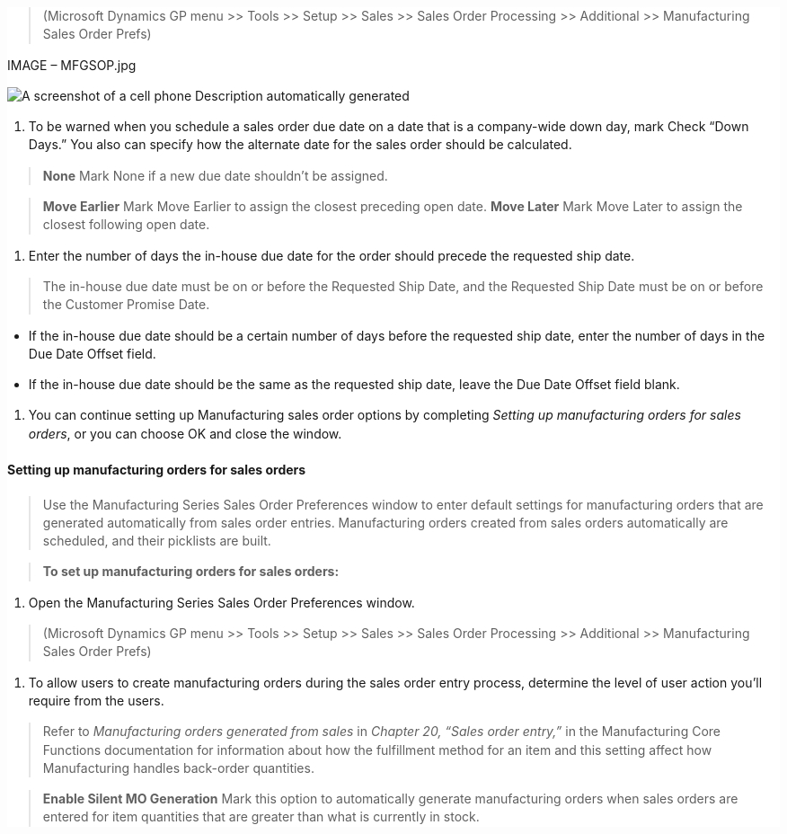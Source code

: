 >   (Microsoft Dynamics GP menu \>\> Tools \>\> Setup \>\> Sales \>\> Sales
>   Order Processing \>\> Additional \>\> Manufacturing Sales Order Prefs)

IMAGE – MFGSOP.jpg

![A screenshot of a cell phone Description automatically generated](media/11e4e8e3673094ecc02c4f9337ec81df.jpg)

1.  To be warned when you schedule a sales order due date on a date that is a
    company-wide down day, mark Check “Down Days.” You also can specify how the
    alternate date for the sales order should be calculated.

>   **None** Mark None if a new due date shouldn’t be assigned.

>   **Move Earlier** Mark Move Earlier to assign the closest preceding open
>   date. **Move Later** Mark Move Later to assign the closest following open
>   date.

1.  Enter the number of days the in-house due date for the order should precede
    the requested ship date.

>   The in-house due date must be on or before the Requested Ship Date, and the
>   Requested Ship Date must be on or before the Customer Promise Date.

-   If the in-house due date should be a certain number of days before the
    requested ship date, enter the number of days in the Due Date Offset field.

-   If the in-house due date should be the same as the requested ship date,
    leave the Due Date Offset field blank.

1.  You can continue setting up Manufacturing sales order options by completing
    *Setting up manufacturing orders for sales orders*, or you can choose OK and
    close the window.

#### Setting up manufacturing orders for sales orders

>   Use the Manufacturing Series Sales Order Preferences window to enter default
>   settings for manufacturing orders that are generated automatically from
>   sales order entries. Manufacturing orders created from sales orders
>   automatically are scheduled, and their picklists are built.

>   **To set up manufacturing orders for sales orders:**

1.  Open the Manufacturing Series Sales Order Preferences window.

>   (Microsoft Dynamics GP menu \>\> Tools \>\> Setup \>\> Sales \>\> Sales
>   Order Processing \>\> Additional \>\> Manufacturing Sales Order Prefs)

1.  To allow users to create manufacturing orders during the sales order entry
    process, determine the level of user action you’ll require from the users.

>   Refer to *Manufacturing orders generated from sales* in *Chapter 20, “Sales
>   order entry,”* in the Manufacturing Core Functions documentation for
>   information about how the fulfillment method for an item and this setting
>   affect how Manufacturing handles back-order quantities.

>   **Enable Silent MO Generation** Mark this option to automatically generate
>   manufacturing orders when sales orders are entered for item quantities that
>   are greater than what is currently in stock.
